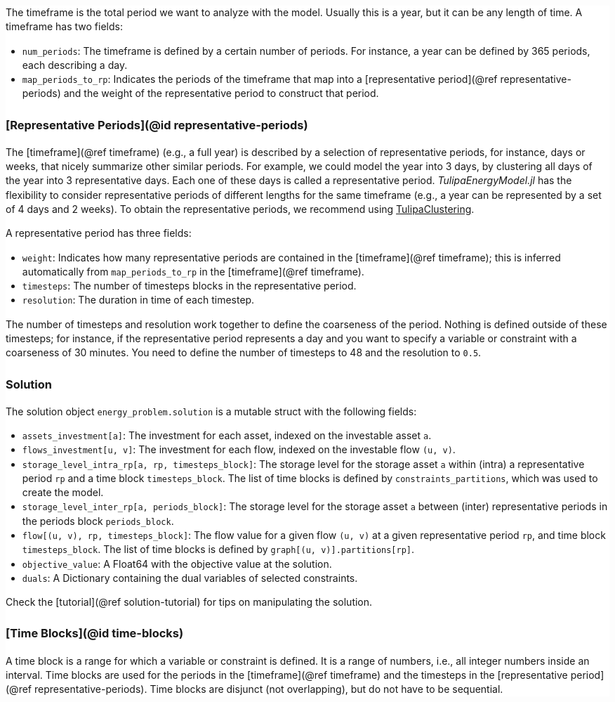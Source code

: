 The timeframe is the total period we want to analyze with the model. Usually this is a year, but it can be any length of time. A timeframe has two fields:

-   `num_periods`: The timeframe is defined by a certain number of periods. For instance, a year can be defined by 365 periods, each describing a day.
-   `map_periods_to_rp`: Indicates the periods of the timeframe that map into a [representative period](@ref representative-periods) and the weight of the representative period to construct that period.

### [Representative Periods](@id representative-periods)

The [timeframe](@ref timeframe) (e.g., a full year) is described by a selection of representative periods, for instance, days or weeks, that nicely summarize other similar periods. For example, we could model the year into 3 days, by clustering all days of the year into 3 representative days. Each one of these days is called a representative period. _TulipaEnergyModel.jl_ has the flexibility to consider representative periods of different lengths for the same timeframe (e.g., a year can be represented by a set of 4 days and 2 weeks). To obtain the representative periods, we recommend using [TulipaClustering](https://github.com/TulipaEnergy/TulipaClustering.jl).

A representative period has three fields:

-   `weight`: Indicates how many representative periods are contained in the [timeframe](@ref timeframe); this is inferred automatically from `map_periods_to_rp` in the [timeframe](@ref timeframe).
-   `timesteps`: The number of timesteps blocks in the representative period.
-   `resolution`: The duration in time of each timestep.

The number of timesteps and resolution work together to define the coarseness of the period.
Nothing is defined outside of these timesteps; for instance, if the representative period represents a day and you want to specify a variable or constraint with a coarseness of 30 minutes. You need to define the number of timesteps to 48 and the resolution to `0.5`.

### Solution

The solution object `energy_problem.solution` is a mutable struct with the following fields:

-   `assets_investment[a]`: The investment for each asset, indexed on the investable asset `a`.
-   `flows_investment[u, v]`: The investment for each flow, indexed on the investable flow `(u, v)`.
-   `storage_level_intra_rp[a, rp, timesteps_block]`: The storage level for the storage asset `a` within (intra) a representative period `rp` and a time block `timesteps_block`. The list of time blocks is defined by `constraints_partitions`, which was used to create the model.
-   `storage_level_inter_rp[a, periods_block]`: The storage level for the storage asset `a` between (inter) representative periods in the periods block `periods_block`.
-   `flow[(u, v), rp, timesteps_block]`: The flow value for a given flow `(u, v)` at a given representative period `rp`, and time block `timesteps_block`. The list of time blocks is defined by `graph[(u, v)].partitions[rp]`.
-   `objective_value`: A Float64 with the objective value at the solution.
-   `duals`: A Dictionary containing the dual variables of selected constraints.

Check the [tutorial](@ref solution-tutorial) for tips on manipulating the solution.

### [Time Blocks](@id time-blocks)

A time block is a range for which a variable or constraint is defined.
It is a range of numbers, i.e., all integer numbers inside an interval.
Time blocks are used for the periods in the [timeframe](@ref timeframe) and the timesteps in the [representative period](@ref representative-periods). Time blocks are disjunct (not overlapping), but do not have to be sequential.
